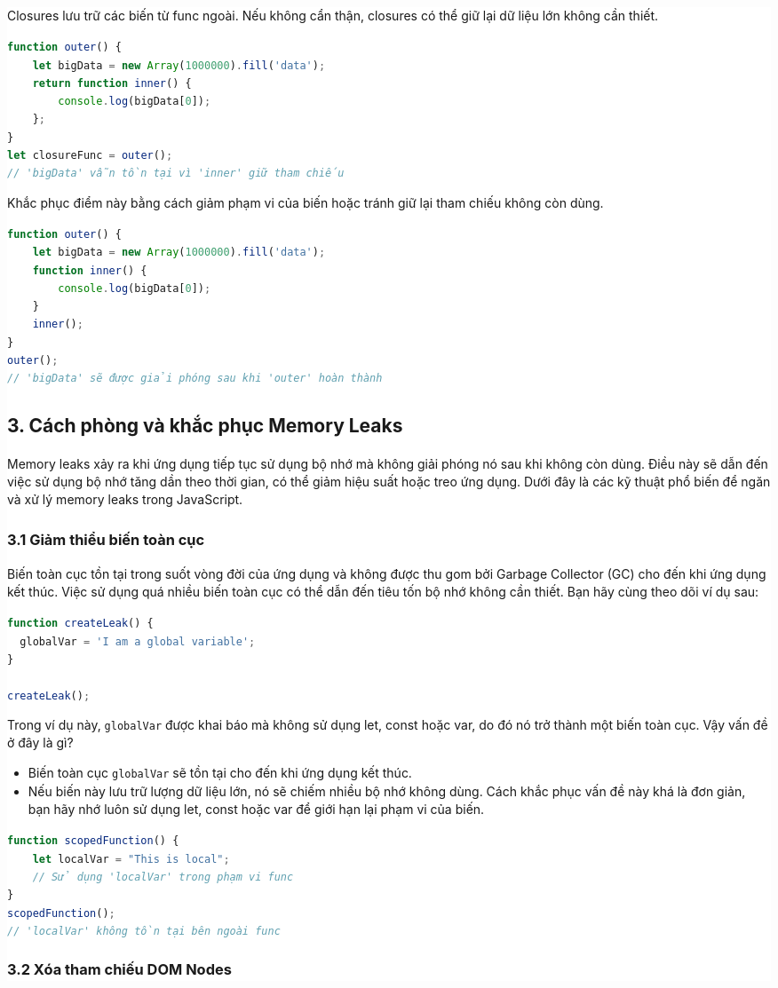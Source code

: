 Closures lưu trữ các biến từ func ngoài. Nếu không cẩn thận, closures có thể giữ lại dữ liệu lớn không cần thiết.
```javascript
function outer() {
    let bigData = new Array(1000000).fill('data');
    return function inner() {
        console.log(bigData[0]);
    };
}
let closureFunc = outer();
// 'bigData' vẫn tồn tại vì 'inner' giữ tham chiếu
```
Khắc phục điểm này bằng cách giảm phạm vi của biến hoặc tránh giữ lại tham chiếu không còn dùng.
```javascript
function outer() {
    let bigData = new Array(1000000).fill('data');
    function inner() {
        console.log(bigData[0]);
    }
    inner();
}
outer();
// 'bigData' sẽ được giải phóng sau khi 'outer' hoàn thành
```
## 3. Cách phòng và khắc phục Memory Leaks

Memory leaks xảy ra khi ứng dụng tiếp tục sử dụng bộ nhớ mà không giải phóng nó sau khi không còn dùng. Điều này sẽ dẫn đến việc sử dụng bộ nhớ tăng dần theo thời gian, có thể giảm hiệu suất hoặc treo ứng dụng. Dưới đây là các kỹ thuật phổ biến để ngăn và xử lý memory leaks trong JavaScript.

### 3.1 Giảm thiểu biến toàn cục

Biến toàn cục tồn tại trong suốt vòng đời của ứng dụng và không được thu gom bởi Garbage Collector (GC) cho đến khi ứng dụng kết thúc. Việc sử dụng quá nhiều biến toàn cục có thể dẫn đến tiêu tốn bộ nhớ không cần thiết. Bạn hãy cùng theo dõi ví dụ sau:
```javascript
function createLeak() {
  globalVar = 'I am a global variable';
}

createLeak();
```
Trong ví dụ này, `globalVar` được khai báo mà không sử dụng let, const hoặc var, do đó nó trở thành một biến toàn cục. Vậy vấn đề ở đây là gì?

* Biến toàn cục `globalVar` sẽ tồn tại cho đến khi ứng dụng kết thúc.
* Nếu biến này lưu trữ lượng dữ liệu lớn, nó sẽ chiếm nhiều bộ nhớ không dùng.
Cách khắc phục vấn đề này khá là đơn giản, bạn hãy nhớ luôn sử dụng let, const hoặc var để giới hạn lại phạm vi của biến.
```javascript
function scopedFunction() {
    let localVar = "This is local";
    // Sử dụng 'localVar' trong phạm vi func
}
scopedFunction();
// 'localVar' không tồn tại bên ngoài func
```
### 3.2 Xóa tham chiếu DOM Nodes
